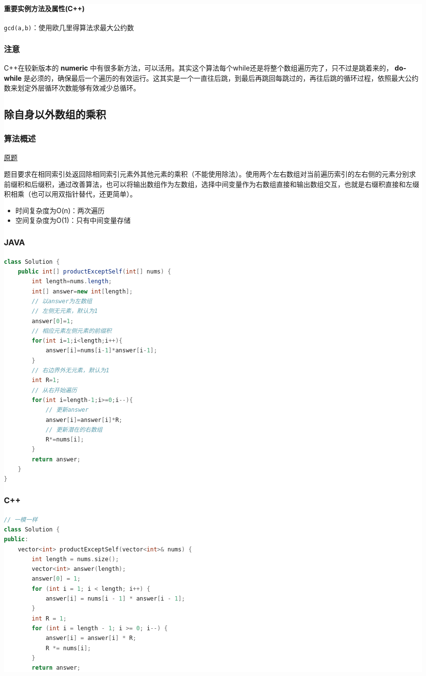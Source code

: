 #### 重要实例方法及属性(C++)
`gcd(a,b)`：使用欧几里得算法求最大公约数


### 注意
C++在较新版本的 **numeric** 中有很多新方法，可以活用。其实这个算法每个while还是将整个数组遍历完了，只不过是跳着来的， **do-while** 是必须的，确保最后一个遍历的有效运行。这其实是一个一直往后跳，到最后再跳回每跳过的，再往后跳的循环过程，依照最大公约数来划定外层循环次数能够有效减少总循环。

## 除自身以外数组的乘积
### 算法概述
[原题](https://leetcode.cn/problems/product-of-array-except-self/description/?envType=study-plan-v2&envId=top-100-liked)

题目要求在相同索引处返回除相同索引元素外其他元素的乘积（不能使用除法）。使用两个左右数组对当前遍历索引的左右侧的元素分别求前缀积和后缀积，通过改善算法，也可以将输出数组作为左数组，选择中间变量作为右数组直接和输出数组交互，也就是右缀积直接和左缀积相乘（也可以用双指针替代，还更简单）。
- 时间复杂度为O(n)：两次遍历
- 空间复杂度为O(1)：只有中间变量存储

### JAVA
```java
class Solution {
    public int[] productExceptSelf(int[] nums) {
        int length=nums.length;
        int[] answer=new int[length];
        // 以answer为左数组
        // 左侧无元素，默认为1
        answer[0]=1;
        // 相应元素左侧元素的前缀积
        for(int i=1;i<length;i++){
            answer[i]=nums[i-1]*answer[i-1];
        }
        // 右边界外无元素，默认为1
        int R=1;
        // 从右开始遍历
        for(int i=length-1;i>=0;i--){
            // 更新answer
            answer[i]=answer[i]*R;
            // 更新潜在的右数组
            R*=nums[i];
        }
        return answer;
    }
}
```

### C++
```c++
// 一模一样
class Solution {
public:
    vector<int> productExceptSelf(vector<int>& nums) {
        int length = nums.size();
        vector<int> answer(length);
        answer[0] = 1;
        for (int i = 1; i < length; i++) {
            answer[i] = nums[i - 1] * answer[i - 1];
        }
        int R = 1;
        for (int i = length - 1; i >= 0; i--) {
            answer[i] = answer[i] * R;
            R *= nums[i];
        }
        return answer;
```
